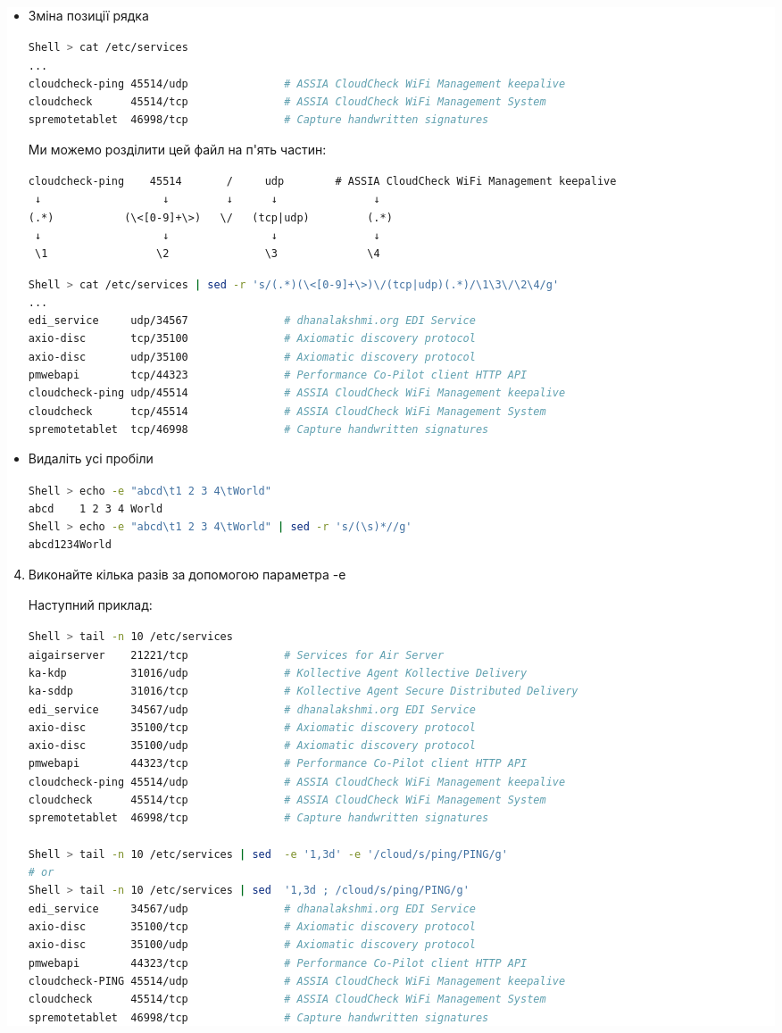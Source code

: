    - Зміна позиції рядка

     ```bash
     Shell > cat /etc/services
     ...
     cloudcheck-ping 45514/udp               # ASSIA CloudCheck WiFi Management keepalive
     cloudcheck      45514/tcp               # ASSIA CloudCheck WiFi Management System
     spremotetablet  46998/tcp               # Capture handwritten signatures
     ```

     Ми можемо розділити цей файл на п'ять частин:

     ```txt
     cloudcheck-ping    45514       /     udp        # ASSIA CloudCheck WiFi Management keepalive
      ↓                   ↓         ↓      ↓               ↓
     (.*)           (\<[0-9]+\>)   \/   (tcp|udp)         (.*)
      ↓                   ↓                ↓               ↓ 
      \1                 \2               \3              \4
     ```

     ```bash
     Shell > cat /etc/services | sed -r 's/(.*)(\<[0-9]+\>)\/(tcp|udp)(.*)/\1\3\/\2\4/g'
     ...
     edi_service     udp/34567               # dhanalakshmi.org EDI Service
     axio-disc       tcp/35100               # Axiomatic discovery protocol
     axio-disc       udp/35100               # Axiomatic discovery protocol
     pmwebapi        tcp/44323               # Performance Co-Pilot client HTTP API
     cloudcheck-ping udp/45514               # ASSIA CloudCheck WiFi Management keepalive
     cloudcheck      tcp/45514               # ASSIA CloudCheck WiFi Management System
     spremotetablet  tcp/46998               # Capture handwritten signatures
     ```

   - Видаліть усі пробіли

     ```bash
     Shell > echo -e "abcd\t1 2 3 4\tWorld"
     abcd    1 2 3 4 World
     Shell > echo -e "abcd\t1 2 3 4\tWorld" | sed -r 's/(\s)*//g'
     abcd1234World
     ```

4. Виконайте кілька разів за допомогою параметра -e

   Наступний приклад:

   ```bash
   Shell > tail -n 10 /etc/services
   aigairserver    21221/tcp               # Services for Air Server
   ka-kdp          31016/udp               # Kollective Agent Kollective Delivery
   ka-sddp         31016/tcp               # Kollective Agent Secure Distributed Delivery
   edi_service     34567/udp               # dhanalakshmi.org EDI Service
   axio-disc       35100/tcp               # Axiomatic discovery protocol
   axio-disc       35100/udp               # Axiomatic discovery protocol
   pmwebapi        44323/tcp               # Performance Co-Pilot client HTTP API
   cloudcheck-ping 45514/udp               # ASSIA CloudCheck WiFi Management keepalive
   cloudcheck      45514/tcp               # ASSIA CloudCheck WiFi Management System
   spremotetablet  46998/tcp               # Capture handwritten signatures

   Shell > tail -n 10 /etc/services | sed  -e '1,3d' -e '/cloud/s/ping/PING/g'
   # or
   Shell > tail -n 10 /etc/services | sed  '1,3d ; /cloud/s/ping/PING/g'      
   edi_service     34567/udp               # dhanalakshmi.org EDI Service
   axio-disc       35100/tcp               # Axiomatic discovery protocol
   axio-disc       35100/udp               # Axiomatic discovery protocol
   pmwebapi        44323/tcp               # Performance Co-Pilot client HTTP API
   cloudcheck-PING 45514/udp               # ASSIA CloudCheck WiFi Management keepalive
   cloudcheck      45514/tcp               # ASSIA CloudCheck WiFi Management System
   spremotetablet  46998/tcp               # Capture handwritten signatures
   ```